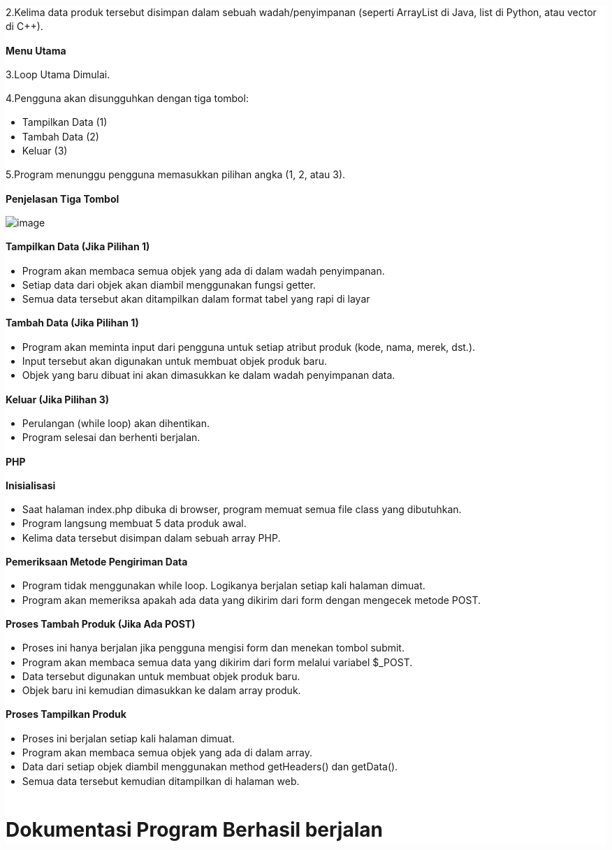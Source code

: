 2.Kelima data produk tersebut disimpan dalam sebuah wadah/penyimpanan (seperti ArrayList di Java, list di Python, atau vector di C++).

**Menu Utama**

3.Loop Utama Dimulai.

4.Pengguna akan disungguhkan dengan tiga tombol:
* Tampilkan Data (1)
* Tambah Data (2)
* Keluar (3)

5.Program menunggu pengguna memasukkan pilihan angka (1, 2, atau 3).

**Penjelasan Tiga Tombol**

<img width="314" height="113" alt="image" src="https://github.com/user-attachments/assets/b766d780-cef1-480c-b970-997a1512c551" />

**Tampilkan Data (Jika Pilihan 1)**

* Program akan membaca semua objek yang ada di dalam wadah penyimpanan.
* Setiap data dari objek akan diambil menggunakan fungsi getter.
* Semua data tersebut akan ditampilkan dalam format tabel yang rapi di layar

**Tambah Data (Jika Pilihan 1)**
* Program akan meminta input dari pengguna untuk setiap atribut produk (kode, nama, merek, dst.).
* Input tersebut akan digunakan untuk membuat objek produk baru.
* Objek yang baru dibuat ini akan dimasukkan ke dalam wadah penyimpanan data.

**Keluar (Jika Pilihan 3)**
* Perulangan (while loop) akan dihentikan.
* Program selesai dan berhenti berjalan.

**PHP**

**Inisialisasi**
* Saat halaman index.php dibuka di browser, program memuat semua file class yang dibutuhkan.
* Program langsung membuat 5 data produk awal.
* Kelima data tersebut disimpan dalam sebuah array PHP.

**Pemeriksaan Metode Pengiriman Data**
* Program tidak menggunakan while loop. Logikanya berjalan setiap kali halaman dimuat.
* Program akan memeriksa apakah ada data yang dikirim dari form dengan mengecek metode POST.

**Proses Tambah Produk (Jika Ada POST)**
* Proses ini hanya berjalan jika pengguna mengisi form dan menekan tombol submit.
* Program akan membaca semua data yang dikirim dari form melalui variabel $_POST.
* Data tersebut digunakan untuk membuat objek produk baru.
* Objek baru ini kemudian dimasukkan ke dalam array produk.

**Proses Tampilkan Produk**
* Proses ini berjalan setiap kali halaman dimuat.
* Program akan membaca semua objek yang ada di dalam array.
* Data dari setiap objek diambil menggunakan method getHeaders() dan getData().
* Semua data tersebut kemudian ditampilkan di halaman web.

# Dokumentasi Program Berhasil berjalan
